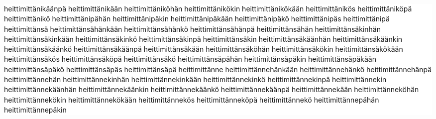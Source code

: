 heittimittänikäänpä
heittimittänikään
heittimittäniköhän
heittimittänikökin
heittimittänikökään
heittimittänikös
heittimittäniköpä
heittimittänikö
heittimittänipähän
heittimittänipäkin
heittimittänipäkään
heittimittänipäkö
heittimittänipäs
heittimittänipä
heittimittänsä
heittimittänsähänkään
heittimittänsähänkö
heittimittänsähänpä
heittimittänsähän
heittimittänsäkinhän
heittimittänsäkinkään
heittimittänsäkinkö
heittimittänsäkinpä
heittimittänsäkin
heittimittänsäkäänhän
heittimittänsäkäänkin
heittimittänsäkäänkö
heittimittänsäkäänpä
heittimittänsäkään
heittimittänsäköhän
heittimittänsäkökin
heittimittänsäkökään
heittimittänsäkös
heittimittänsäköpä
heittimittänsäkö
heittimittänsäpähän
heittimittänsäpäkin
heittimittänsäpäkään
heittimittänsäpäkö
heittimittänsäpäs
heittimittänsäpä
heittimittänne
heittimittännehänkään
heittimittännehänkö
heittimittännehänpä
heittimittännehän
heittimittännekinhän
heittimittännekinkään
heittimittännekinkö
heittimittännekinpä
heittimittännekin
heittimittännekäänhän
heittimittännekäänkin
heittimittännekäänkö
heittimittännekäänpä
heittimittännekään
heittimittänneköhän
heittimittännekökin
heittimittännekökään
heittimittännekös
heittimittänneköpä
heittimittännekö
heittimittännepähän
heittimittännepäkin